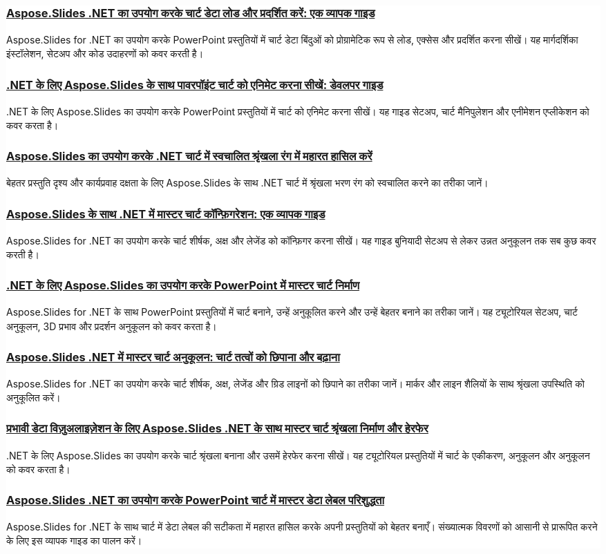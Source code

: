 ### [Aspose.Slides .NET का उपयोग करके चार्ट डेटा लोड और प्रदर्शित करें: एक व्यापक गाइड](./load-display-chart-data-aspose-slides-net/)
Aspose.Slides for .NET का उपयोग करके PowerPoint प्रस्तुतियों में चार्ट डेटा बिंदुओं को प्रोग्रामेटिक रूप से लोड, एक्सेस और प्रदर्शित करना सीखें। यह मार्गदर्शिका इंस्टॉलेशन, सेटअप और कोड उदाहरणों को कवर करती है।

### [.NET के लिए Aspose.Slides के साथ पावरपॉइंट चार्ट को एनिमेट करना सीखें: डेवलपर गाइड](./animate-powerpoint-charts-asposeslides-net/)
.NET के लिए Aspose.Slides का उपयोग करके PowerPoint प्रस्तुतियों में चार्ट को एनिमेट करना सीखें। यह गाइड सेटअप, चार्ट मैनिपुलेशन और एनीमेशन एप्लीकेशन को कवर करता है।

### [Aspose.Slides का उपयोग करके .NET चार्ट में स्वचालित श्रृंखला रंग में महारत हासिल करें](./master-automatic-series-color-net-charts-aspose-slides/)
बेहतर प्रस्तुति दृश्य और कार्यप्रवाह दक्षता के लिए Aspose.Slides के साथ .NET चार्ट में श्रृंखला भरण रंग को स्वचालित करने का तरीका जानें।

### [Aspose.Slides के साथ .NET में मास्टर चार्ट कॉन्फ़िगरेशन: एक व्यापक गाइड](./master-chart-configuration-aspose-slides-dotnet/)
Aspose.Slides for .NET का उपयोग करके चार्ट शीर्षक, अक्ष और लेजेंड को कॉन्फ़िगर करना सीखें। यह गाइड बुनियादी सेटअप से लेकर उन्नत अनुकूलन तक सब कुछ कवर करती है।

### [.NET के लिए Aspose.Slides का उपयोग करके PowerPoint में मास्टर चार्ट निर्माण](./aspose-slides-net-powerpoint-chart-creation/)
Aspose.Slides for .NET के साथ PowerPoint प्रस्तुतियों में चार्ट बनाने, उन्हें अनुकूलित करने और उन्हें बेहतर बनाने का तरीका जानें। यह ट्यूटोरियल सेटअप, चार्ट अनुकूलन, 3D प्रभाव और प्रदर्शन अनुकूलन को कवर करता है।

### [Aspose.Slides .NET में मास्टर चार्ट अनुकूलन: चार्ट तत्वों को छिपाना और बढ़ाना](./master-chart-customization-aspose-slides-net/)
Aspose.Slides for .NET का उपयोग करके चार्ट शीर्षक, अक्ष, लेजेंड और ग्रिड लाइनों को छिपाने का तरीका जानें। मार्कर और लाइन शैलियों के साथ श्रृंखला उपस्थिति को अनुकूलित करें।

### [प्रभावी डेटा विज़ुअलाइज़ेशन के लिए Aspose.Slides .NET के साथ मास्टर चार्ट श्रृंखला निर्माण और हेरफेर](./create-manipulate-chart-series-aspose-slides-net/)
.NET के लिए Aspose.Slides का उपयोग करके चार्ट श्रृंखला बनाना और उसमें हेरफेर करना सीखें। यह ट्यूटोरियल प्रस्तुतियों में चार्ट के एकीकरण, अनुकूलन और अनुकूलन को कवर करता है।

### [Aspose.Slides .NET का उपयोग करके PowerPoint चार्ट में मास्टर डेटा लेबल परिशुद्धता](./master-precision-data-labels-aspose-slides-net/)
Aspose.Slides for .NET के साथ चार्ट में डेटा लेबल की सटीकता में महारत हासिल करके अपनी प्रस्तुतियों को बेहतर बनाएँ। संख्यात्मक विवरणों को आसानी से प्रारूपित करने के लिए इस व्यापक गाइड का पालन करें।
